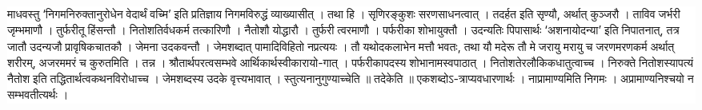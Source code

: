 माधवस्तु ‘निगमनिरुक्तानुरोधेन वेदार्थं वच्मि’ इति प्रतिज्ञाय निगमविरुद्धं व्याख्यासीत् । तथा हि । सृणिरङ्कुशः सरणसाधनत्वात् । तदर्हत इति सृण्यौ, अर्थात् कुञ्जरौ । ताविव जर्भरी जृम्भमाणौ । तुर्फरीतू हिंसन्तौ । नितोशतिर्वधकर्म तत्कारिणौ । नैतोशौ योद्धारौ । तुर्फरी त्वरमाणौ । पर्फरीका शोभायुक्तौ । उदन्यतिः पिपासार्थः ‘अशनायोदन्या’ इति निपातनात्, तत्र जातौ उदन्यजौ प्रावृषिकचातकौ । जेमना उदकवन्तौ । जेमशब्दात् पामादिविहितो नप्रत्ययः । तौ यथोदकलाभेन मत्तौ भवतः, तथा यौ मदेरू तौ मे जरायु मरायु च जरणमरणकर्म अर्थात् शरीरम्, अजरममरं च कुरुतमिति । तन्न । श्रौतार्थपरत्वसम्भवे आर्थिकार्थस्वीकारायो-गात् । पर्फरीकापदस्य शोभानामस्वपाठात् । नितोशतेरलौकिकधातुत्वाच्च । निरुक्ते नितोशस्यापत्यं नैतोश इति तद्धितार्थत्वकथनविरोधाच्च । जेमशब्दस्य उदके वृत्त्यभावात् । स्तुत्यनानुगुण्याच्चेति ॥ तदेकेति ॥ एकशब्दोऽ-त्राप्यवधारणार्थः । नाप्रामाण्यमिति निगमः । अप्रामाण्यनिश्चयो न सम्भवतीत्यर्थः ।

## 

